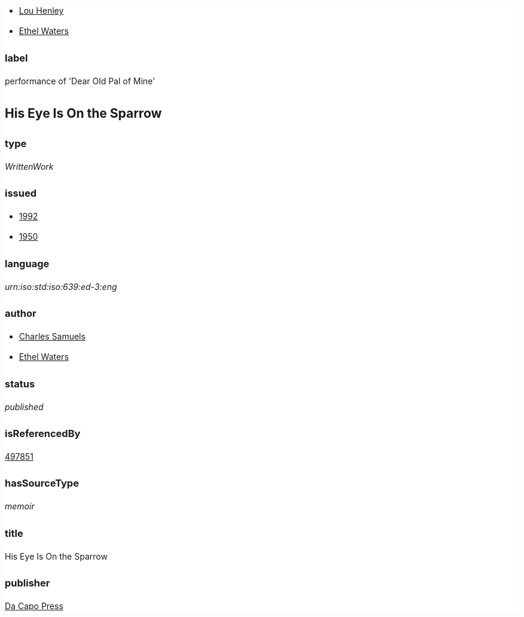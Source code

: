  - [Lou Henley](#Lou-Henley)

 - [Ethel Waters](#Ethel-Waters)

### label


performance of 'Dear Old Pal of Mine'

## His Eye Is On the Sparrow

### type


*WrittenWork*

### issued

 - [1992](#1992)

 - [1950](#1950)

### language


*urn:iso:std:iso:639:ed-3:eng*

### author

 - [Charles Samuels](#Charles-Samuels)

 - [Ethel Waters](#Ethel-Waters)

### status


*published*

### isReferencedBy


[497851](#497851)

### hasSourceType


*memoir*

### title


His Eye Is On the Sparrow

### publisher


[Da Capo Press](#Da-Capo-Press)
